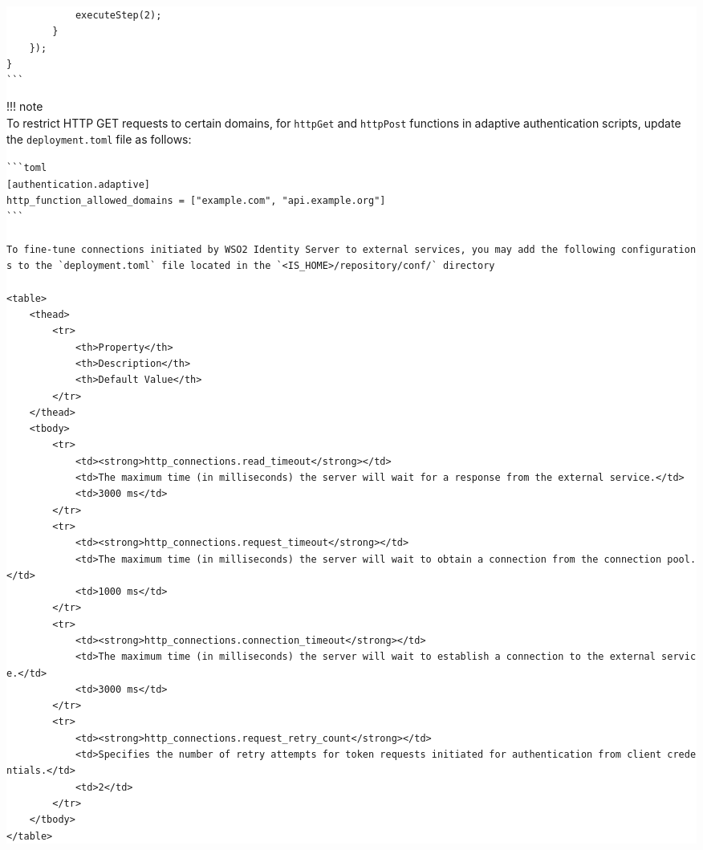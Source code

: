                 executeStep(2);
            }
        });
    }
    ```

!!! note     
    To restrict HTTP GET requests to certain domains, for `httpGet` and `httpPost` functions in adaptive authentication scripts, update the `deployment.toml` file as follows:

    ```toml
    [authentication.adaptive]
    http_function_allowed_domains = ["example.com", "api.example.org"]
    ```

    To fine-tune connections initiated by WSO2 Identity Server to external services, you may add the following configurations to the `deployment.toml` file located in the `<IS_HOME>/repository/conf/` directory 

    <table>
        <thead>
            <tr>
                <th>Property</th>
                <th>Description</th>
                <th>Default Value</th>
            </tr>
        </thead>
        <tbody>
            <tr>
                <td><strong>http_connections.read_timeout</strong></td>
                <td>The maximum time (in milliseconds) the server will wait for a response from the external service.</td>
                <td>3000 ms</td>
            </tr>
            <tr>
                <td><strong>http_connections.request_timeout</strong></td>
                <td>The maximum time (in milliseconds) the server will wait to obtain a connection from the connection pool.</td>
                <td>1000 ms</td>
            </tr>
            <tr>
                <td><strong>http_connections.connection_timeout</strong></td>
                <td>The maximum time (in milliseconds) the server will wait to establish a connection to the external service.</td>
                <td>3000 ms</td>
            </tr>
            <tr>
                <td><strong>http_connections.request_retry_count</strong></td>
                <td>Specifies the number of retry attempts for token requests initiated for authentication from client credentials.</td>
                <td>2</td>
            </tr>
        </tbody>
    </table>
